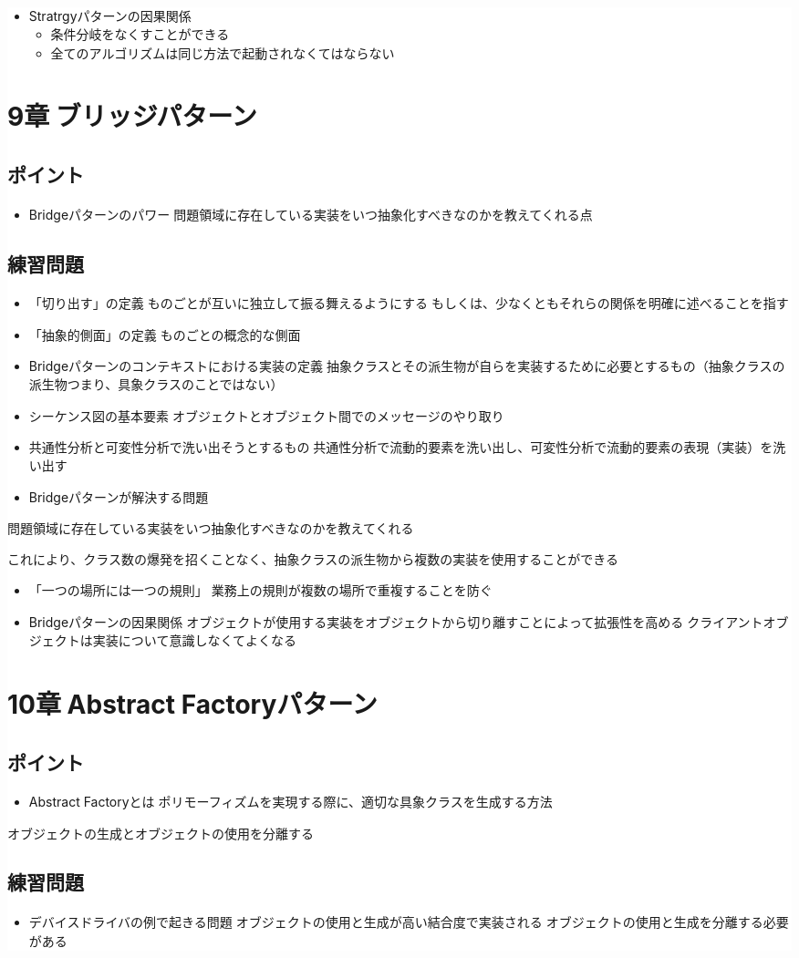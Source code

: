- Stratrgyパターンの因果関係
    - 条件分岐をなくすことができる
    - 全てのアルゴリズムは同じ方法で起動されなくてはならない

# 9章 ブリッジパターン

## ポイント
- Bridgeパターンのパワー
問題領域に存在している実装をいつ抽象化すべきなのかを教えてくれる点

## 練習問題
- 「切り出す」の定義
ものごとが互いに独立して振る舞えるようにする
もしくは、少なくともそれらの関係を明確に述べることを指す

- 「抽象的側面」の定義
ものごとの概念的な側面

- Bridgeパターンのコンテキストにおける実装の定義
抽象クラスとその派生物が自らを実装するために必要とするもの（抽象クラスの派生物つまり、具象クラスのことではない）

- シーケンス図の基本要素
オブジェクトとオブジェクト間でのメッセージのやり取り

- 共通性分析と可変性分析で洗い出そうとするもの
共通性分析で流動的要素を洗い出し、可変性分析で流動的要素の表現（実装）を洗い出す

- Bridgeパターンが解決する問題

問題領域に存在している実装をいつ抽象化すべきなのかを教えてくれる

これにより、クラス数の爆発を招くことなく、抽象クラスの派生物から複数の実装を使用することができる

- 「一つの場所には一つの規則」
業務上の規則が複数の場所で重複することを防ぐ

- Bridgeパターンの因果関係
オブジェクトが使用する実装をオブジェクトから切り離すことによって拡張性を高める
クライアントオブジェクトは実装について意識しなくてよくなる

# 10章 Abstract Factoryパターン
## ポイント
- Abstract Factoryとは
ポリモーフィズムを実現する際に、適切な具象クラスを生成する方法

オブジェクトの生成とオブジェクトの使用を分離する

## 練習問題

- デバイスドライバの例で起きる問題
オブジェクトの使用と生成が高い結合度で実装される
オブジェクトの使用と生成を分離する必要がある
